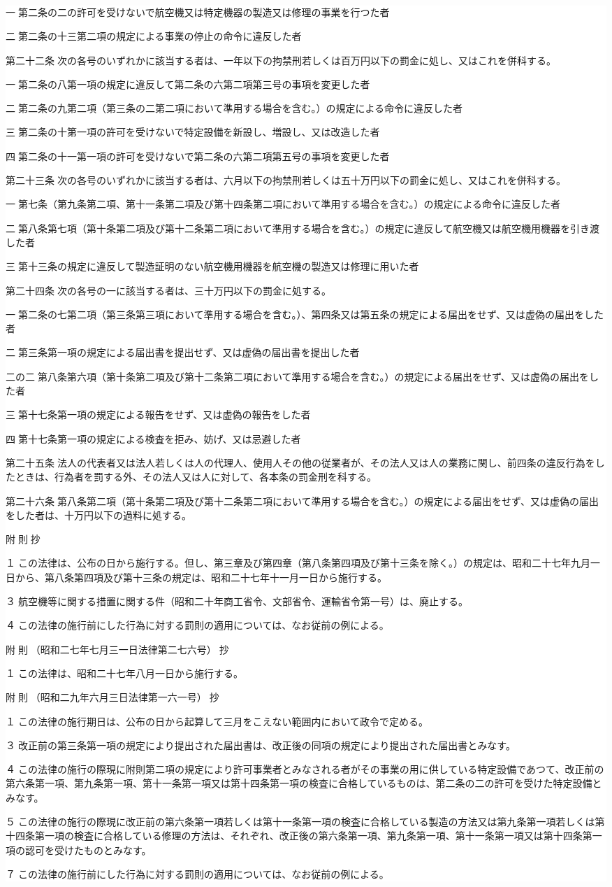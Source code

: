 一 第二条の二の許可を受けないで航空機又は特定機器の製造又は修理の事業を行つた者

二 第二条の十三第二項の規定による事業の停止の命令に違反した者

第二十二条 次の各号のいずれかに該当する者は、一年以下の拘禁刑若しくは百万円以下の罰金に処し、又はこれを併科する。

一 第二条の八第一項の規定に違反して第二条の六第二項第三号の事項を変更した者

二 第二条の九第二項（第三条の二第二項において準用する場合を含む。）の規定による命令に違反した者

三 第二条の十第一項の許可を受けないで特定設備を新設し、増設し、又は改造した者

四 第二条の十一第一項の許可を受けないで第二条の六第二項第五号の事項を変更した者

第二十三条 次の各号のいずれかに該当する者は、六月以下の拘禁刑若しくは五十万円以下の罰金に処し、又はこれを併科する。

一 第七条（第九条第二項、第十一条第二項及び第十四条第二項において準用する場合を含む。）の規定による命令に違反した者

二 第八条第七項（第十条第二項及び第十二条第二項において準用する場合を含む。）の規定に違反して航空機又は航空機用機器を引き渡した者

三 第十三条の規定に違反して製造証明のない航空機用機器を航空機の製造又は修理に用いた者

第二十四条 次の各号の一に該当する者は、三十万円以下の罰金に処する。

一 第二条の七第二項（第三条第三項において準用する場合を含む。）、第四条又は第五条の規定による届出をせず、又は虚偽の届出をした者

二 第三条第一項の規定による届出書を提出せず、又は虚偽の届出書を提出した者

二の二 第八条第六項（第十条第二項及び第十二条第二項において準用する場合を含む。）の規定による届出をせず、又は虚偽の届出をした者

三 第十七条第一項の規定による報告をせず、又は虚偽の報告をした者

四 第十七条第一項の規定による検査を拒み、妨げ、又は忌避した者

第二十五条 法人の代表者又は法人若しくは人の代理人、使用人その他の従業者が、その法人又は人の業務に関し、前四条の違反行為をしたときは、行為者を罰する外、その法人又は人に対して、各本条の罰金刑を科する。

第二十六条 第八条第二項（第十条第二項及び第十二条第二項において準用する場合を含む。）の規定による届出をせず、又は虚偽の届出をした者は、十万円以下の過料に処する。

附 則 抄

１ この法律は、公布の日から施行する。但し、第三章及び第四章（第八条第四項及び第十三条を除く。）の規定は、昭和二十七年九月一日から、第八条第四項及び第十三条の規定は、昭和二十七年十一月一日から施行する。

３ 航空機等に関する措置に関する件（昭和二十年商工省令、文部省令、運輸省令第一号）は、廃止する。

４ この法律の施行前にした行為に対する罰則の適用については、なお従前の例による。

附 則 （昭和二七年七月三一日法律第二七六号） 抄

１ この法律は、昭和二十七年八月一日から施行する。

附 則 （昭和二九年六月三日法律第一六一号） 抄

１ この法律の施行期日は、公布の日から起算して三月をこえない範囲内において政令で定める。

３ 改正前の第三条第一項の規定により提出された届出書は、改正後の同項の規定により提出された届出書とみなす。

４ この法律の施行の際現に附則第二項の規定により許可事業者とみなされる者がその事業の用に供している特定設備であつて、改正前の第六条第一項、第九条第一項、第十一条第一項又は第十四条第一項の検査に合格しているものは、第二条の二の許可を受けた特定設備とみなす。

５ この法律の施行の際現に改正前の第六条第一項若しくは第十一条第一項の検査に合格している製造の方法又は第九条第一項若しくは第十四条第一項の検査に合格している修理の方法は、それぞれ、改正後の第六条第一項、第九条第一項、第十一条第一項又は第十四条第一項の認可を受けたものとみなす。

７ この法律の施行前にした行為に対する罰則の適用については、なお従前の例による。
